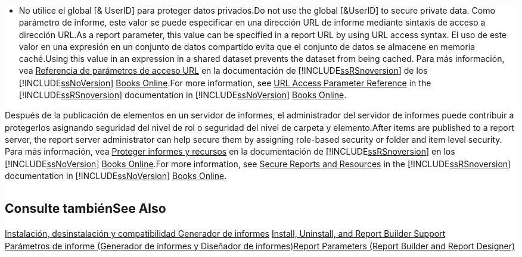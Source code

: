 -   <span data-ttu-id="51147-178">No utilice el global [& UserID] para proteger datos privados.</span><span class="sxs-lookup"><span data-stu-id="51147-178">Do not use the global [&UserID] to secure private data.</span></span> <span data-ttu-id="51147-179">Como parámetro de informe, este valor se puede especificar en una dirección URL de informe mediante sintaxis de acceso a dirección URL.</span><span class="sxs-lookup"><span data-stu-id="51147-179">As a report parameter, this value can be specified in a report URL by using URL access syntax.</span></span> <span data-ttu-id="51147-180">El uso de este valor en una expresión en un conjunto de datos compartido evita que el conjunto de datos se almacene en memoria caché.</span><span class="sxs-lookup"><span data-stu-id="51147-180">Using this value in an expression in a shared dataset prevents the dataset from being cached.</span></span> <span data-ttu-id="51147-181">Para más información, vea [Referencia de parámetros de acceso URL](../url-access-parameter-reference.md) en la documentación de [!INCLUDE[ssRSnoversion](../../includes/ssrsnoversion-md.md)] de los [!INCLUDE[ssNoVersion](../../includes/ssnoversion-md.md)] [Books Online](https://go.microsoft.com/fwlink/?linkid=121312).</span><span class="sxs-lookup"><span data-stu-id="51147-181">For more information, see [URL Access Parameter Reference](../url-access-parameter-reference.md) in the [!INCLUDE[ssRSnoversion](../../includes/ssrsnoversion-md.md)] documentation in [!INCLUDE[ssNoVersion](../../includes/ssnoversion-md.md)] [Books Online](https://go.microsoft.com/fwlink/?linkid=121312).</span></span>  
  
 <span data-ttu-id="51147-182">Después de la publicación de elementos en un servidor de informes, el administrador del servidor de informes puede contribuir a protegerlos asignando seguridad del nivel de rol o seguridad del nivel de carpeta y elemento.</span><span class="sxs-lookup"><span data-stu-id="51147-182">After items are published to a report server, the report server administrator can help secure them by assigning role-based security or folder and item level security.</span></span> <span data-ttu-id="51147-183">Para más información, vea [Proteger informes y recursos](../security/secure-reports-and-resources.md) en la documentación de [!INCLUDE[ssRSnoversion](../../includes/ssrsnoversion-md.md)] en los [!INCLUDE[ssNoVersion](../../includes/ssnoversion-md.md)] [Books Online](https://go.microsoft.com/fwlink/?linkid=121312).</span><span class="sxs-lookup"><span data-stu-id="51147-183">For more information, see [Secure Reports and Resources](../security/secure-reports-and-resources.md) in the [!INCLUDE[ssRSnoversion](../../includes/ssrsnoversion-md.md)] documentation in [!INCLUDE[ssNoVersion](../../includes/ssnoversion-md.md)] [Books Online](https://go.microsoft.com/fwlink/?linkid=121312).</span></span>  
  
 
  
## <a name="see-also"></a><span data-ttu-id="51147-184">Consulte también</span><span class="sxs-lookup"><span data-stu-id="51147-184">See Also</span></span>  
 <span data-ttu-id="51147-185">[Instalación, desinstalación y compatibilidad Generador de informes](../install-uninstall-and-report-builder-support.md) </span><span class="sxs-lookup"><span data-stu-id="51147-185">[Install, Uninstall, and Report Builder Support](../install-uninstall-and-report-builder-support.md) </span></span>  
 [<span data-ttu-id="51147-186">Parámetros de informe &#40;Generador de informes y Diseñador de informes&#41;</span><span class="sxs-lookup"><span data-stu-id="51147-186">Report Parameters &#40;Report Builder and Report Designer&#41;</span></span>](../report-design/report-parameters-report-builder-and-report-designer.md)  
  
  
